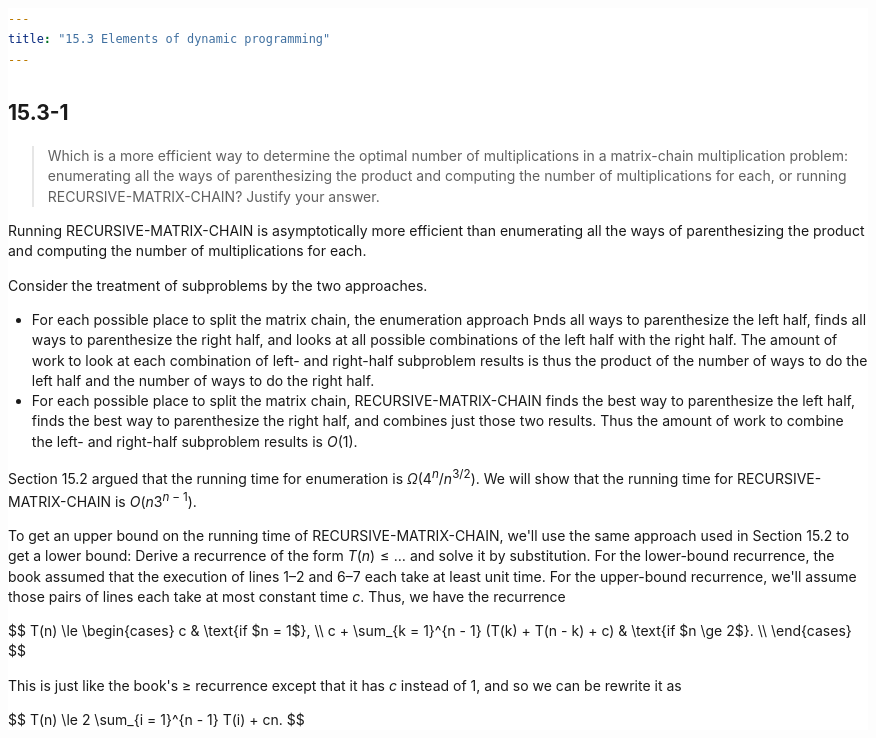 ```yaml
---
title: "15.3 Elements of dynamic programming"
---
```


## 15.3-1

> Which is a more efficient way to determine the optimal number of multiplications in a matrix-chain multiplication problem: enumerating all the ways of parenthesizing the product and computing the number of multiplications for each, or running $\text{RECURSIVE-MATRIX-CHAIN}$? Justify your answer.

Running $\text{RECURSIVE-MATRIX-CHAIN}$ is asymptotically more efficient than enumerating all the ways of parenthesizing the product and computing the number of multiplications for each.

Consider the treatment of subproblems by the two approaches.

- For each possible place to split the matrix chain, the enumeration approach Þnds all ways to parenthesize the left half, finds all ways to parenthesize the right half, and looks at all possible combinations of the left half with the right half. The amount of work to look at each combination of left- and right-half subproblem results is thus the product of the number of ways to do the left half and the number of ways to do the right half.
- For each possible place to split the matrix chain, $\text{RECURSIVE-MATRIX-CHAIN}$ finds the best way to parenthesize the left half, finds the best way to parenthesize the right half, and combines just those two results. Thus the amount of work to combine the left- and right-half subproblem results is $O(1)$.

Section 15.2 argued that the running time for enumeration is $\Omega(4^n / n^{3 / 2})$. We will show that the running time for $\text{RECURSIVE-MATRIX-CHAIN}$ is $O(n3^{n - 1})$.

To get an upper bound on the running time of $\text{RECURSIVE-MATRIX-CHAIN}$, we'll use the same approach used in Section 15.2 to get a lower bound: Derive a recurrence of the form $T(n) \le \ldots$ and solve it by substitution. For the lower-bound recurrence, the book assumed that the execution of lines 1–2 and 6–7 each take at least unit time. For the upper-bound recurrence, we'll assume those pairs of lines each take at most constant time $c$. Thus, we have the recurrence

<div>
$$
T(n) \le
\begin{cases}
                                             c & \text{if $n = 1$}, \\
c + \sum_{k = 1}^{n - 1} (T(k) + T(n - k) + c) & \text{if $n \ge 2$}. \\
\end{cases}
$$
</div>

This is just like the book's $\ge$ recurrence except that it has $c$ instead of $1$, and so we can be rewrite it as

<div>
$$
T(n) \le 2 \sum_{i = 1}^{n - 1} T(i) + cn.
$$
</div>

